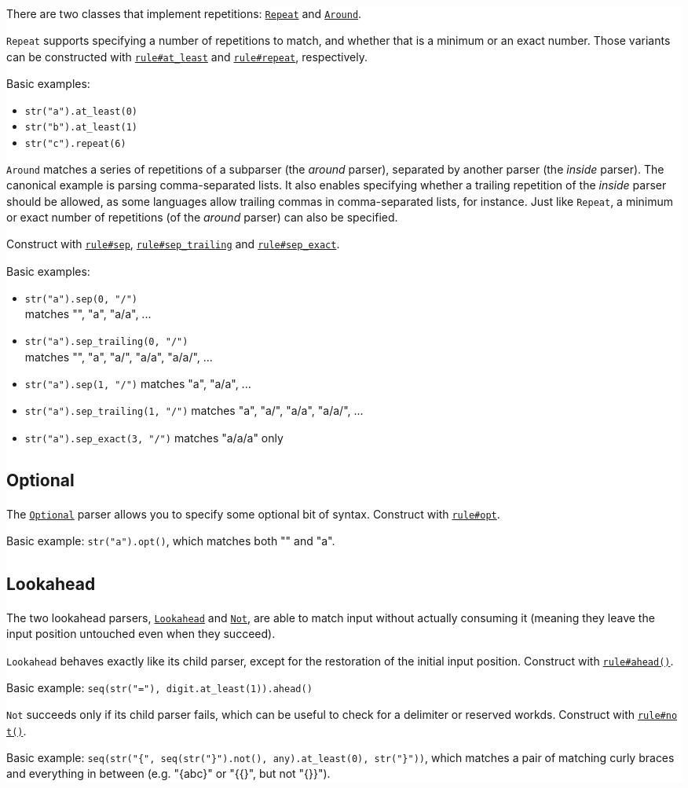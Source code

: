 There are two classes that implement repetitions: [`Repeat`] and [`Around`].

`Repeat` supports specifying a number of repetitions to match, and whether that is a minimum or an
exact number. Those variants can be constructed with [`rule#at_least`] and [`rule#repeat`],
respectively.

Basic examples:
- `str("a").at_least(0)`
- `str("b").at_least(1)`
- `str("c").repeat(6)`

`Around` matches a series of repetitions of a subparser (the *around* parser), separated by another
parser (the *inside* parser). The canonical example is parsing comma-separated lists. It also
enables specifying whether a trailing repetition of the *inside* parser should be allowed, as some
languages allow trailing commas in comma-separated lists, for instance. Just like `Repeat`, a
minimum or exact number of repetitions (of the *around* parser) can also be specified.

Construct with [`rule#sep`], [`rule#sep_trailing`] and [`rule#sep_exact`]. 

Basic examples:
- `str("a").sep(0, "/")`  
   matches "", "a", "a/a", ...

- `str("a").sep_trailing(0, "/")`  
   matches "", "a", "a/", "a/a", "a/a/", ...

- `str("a").sep(1, "/")`
   matches "a", "a/a", ...
   
- `str("a").sep_trailing(1, "/")`
   matches "a", "a/", "a/a", "a/a/", ...
   
- `str("a").sep_exact(3, "/")`
   matches "a/a/a" only

[`Repeat`]: https://javadoc.jitpack.io/com/github/norswap/autumn/-SNAPSHOT/javadoc/norswap/autumn/parsers/Repeat.html
[`Around`]: https://javadoc.jitpack.io/com/github/norswap/autumn/-SNAPSHOT/javadoc/norswap/autumn/parsers/Around.html
[`rule#at_least`]: https://javadoc.jitpack.io/com/github/norswap/autumn/-SNAPSHOT/javadoc/norswap/autumn/DSL.rule.html#at_least-int-
[`rule#repeat`]: https://javadoc.jitpack.io/com/github/norswap/autumn/-SNAPSHOT/javadoc/norswap/autumn/DSL.rule.html#repeat-int- 
[`rule#sep`]: https://javadoc.jitpack.io/com/github/norswap/autumn/-SNAPSHOT/javadoc/norswap/autumn/DSL.rule.html#sep-int-java.lang.Object-
[`rule#sep_trailing`]: https://javadoc.jitpack.io/com/github/norswap/autumn/-SNAPSHOT/javadoc/norswap/autumn/DSL.rule.html#sep_trailing-int-java.lang.Object-
[`rule#sep_exact`]: https://javadoc.jitpack.io/com/github/norswap/autumn/-SNAPSHOT/javadoc/norswap/autumn/DSL.rule.html#sep_exact-int-java.lang.Object-
 
## Optional

The [`Optional`] parser allows you to specify some optional bit of syntax. Construct with
[`rule#opt`].

Basic example: `str("a").opt()`, which matches both "" and "a".

[`Optional`]: https://javadoc.jitpack.io/com/github/norswap/autumn/-SNAPSHOT/javadoc/norswap/autumn/parsers/Optional.html
[`rule#opt`]: https://javadoc.jitpack.io/com/github/norswap/autumn/-SNAPSHOT/javadoc/norswap/autumn/DSL.rule.html#opt--  

## Lookahead

The two lookahead parsers, [`Lookahead`] and [`Not`], are able to match input without actually
consuming it (meaning they leave the input position untouched even when they succeed).

`Lookahead` behaves exactly like its child parser, except for the restoration of the initial input
position. Construct with [`rule#ahead()`].

Basic example: `seq(str("="), digit.at_least(1)).ahead()`

`Not` succeeds only if its child parser fails, which can be useful to check for a delimiter or
reserved workds. Construct with [`rule#not()`].

Basic example: `seq(str("{", seq(str("}").not(), any).at_least(0), str("}"))`, which matches a pair
of matching curly braces and everything in between (e.g. "{abc}" or "{{}", but not "{}}").


[`Parser`]: https://javadoc.jitpack.io/com/github/norswap/autumn/-SNAPSHOT/javadoc/norswap/autumn/Parser.html
[`DSL`]: https://javadoc.jitpack.io/com/github/norswap/autumn/-SNAPSHOT/javadoc/norswap/autumn/DSL.html
[`rule`]:  https://javadoc.jitpack.io/com/github/norswap/autumn/-SNAPSHOT/javadoc/norswap/autumn/DSL.rule.html
[builder pattern]: https://dzone.com/articles/design-patterns-the-builder-pattern
[`norswap.autumn.parsers`]: https://javadoc.jitpack.io/com/github/norswap/autumn/-SNAPSHOT/javadoc/norswap/autumn/parsers/package-summary.html
[`Sequence`]: https://javadoc.jitpack.io/com/github/norswap/autumn/-SNAPSHOT/javadoc/norswap/autumn/parsers/Sequence.html
[`Choice`]: https://javadoc.jitpack.io/com/github/norswap/autumn/-SNAPSHOT/javadoc/norswap/autumn/parsers/Choice.html
[the previous section]: A3-how-autumn-works.md#vertical-backtracking
[seqb]: https://javadoc.jitpack.io/com/github/norswap/autumn/-SNAPSHOT/javadoc/norswap/autumn/DSL.html#seq-java.lang.Object...-
[choiceb]: https://javadoc.jitpack.io/com/github/norswap/autumn/-SNAPSHOT/javadoc/norswap/autumn/DSL.html#choice-java.lang.Object...-
[`Longest`]: https://javadoc.jitpack.io/com/github/norswap/autumn/-SNAPSHOT/javadoc/norswap/autumn/parsers/Longest.html
[longestb]: https://javadoc.jitpack.io/com/github/norswap/autumn/-SNAPSHOT/javadoc/norswap/autumn/DSL.html#longest-java.lang.Object...-
[`Lookahead`]: https://javadoc.jitpack.io/com/github/norswap/autumn/-SNAPSHOT/javadoc/norswap/autumn/parsers/Lookahead.html
[`Not`]: https://javadoc.jitpack.io/com/github/norswap/autumn/-SNAPSHOT/javadoc/norswap/autumn/parsers/Not.html
[`rule#ahead()`]: https://javadoc.jitpack.io/com/github/norswap/autumn/-SNAPSHOT/javadoc/norswap/autumn/DSL.rule.html#ahead--
[`rule#not()`]: https://javadoc.jitpack.io/com/github/norswap/autumn/-SNAPSHOT/javadoc/norswap/autumn/DSL.rule.html#not--
[PEG]: https://en.wikipedia.org/wiki/Parsing_expression_grammar
[`Empty`]: https://javadoc.jitpack.io/com/github/norswap/autumn/-SNAPSHOT/javadoc/norswap/autumn/parsers/Empty.html
[`Fail`]: https://javadoc.jitpack.io/com/github/norswap/autumn/-SNAPSHOT/javadoc/norswap/autumn/parsers/Fail.html
[`CharPredicate`]:  https://javadoc.jitpack.io/com/github/norswap/autumn/-SNAPSHOT/javadoc/norswap/autumn/parsers/CharPredicate.html
[`ObjectPredicate`]: https://javadoc.jitpack.io/com/github/norswap/autumn/-SNAPSHOT/javadoc/norswap/autumn/parsers/ObjectPredicate.html
[`StringMatch`]: https://javadoc.jitpack.io/com/github/norswap/autumn/-SNAPSHOT/javadoc/norswap/autumn/parsers/StringMatch.html
[emptyb]: https://javadoc.jitpack.io/com/github/norswap/autumn/-SNAPSHOT/javadoc/norswap/autumn/DSL.html#empty
[failb]: https://javadoc.jitpack.io/com/github/norswap/autumn/-SNAPSHOT/javadoc/norswap/autumn/DSL.html#fail
[`cpred`]: https://javadoc.jitpack.io/com/github/norswap/autumn/-SNAPSHOT/javadoc/norswap/autumn/DSL.html#cpred-java.util.function.IntPredicate-
[`character`]: https://javadoc.jitpack.io/com/github/norswap/autumn/-SNAPSHOT/javadoc/norswap/autumn/DSL.html#character-char-
[`str`]: https://javadoc.jitpack.io/com/github/norswap/autumn/-SNAPSHOT/javadoc/norswap/autumn/DSL.html#str-java.lang.String-
[`range`]: https://javadoc.jitpack.io/com/github/norswap/autumn/-SNAPSHOT/javadoc/norswap/autumn/DSL.html#range-char-char-
[`set(char...)`]: https://javadoc.jitpack.io/com/github/norswap/autumn/-SNAPSHOT/javadoc/norswap/autumn/DSL.html#set-char...-
[`set(String)`]: https://javadoc.jitpack.io/com/github/norswap/autumn/-SNAPSHOT/javadoc/norswap/autumn/DSL.html#str-java.lang.String-
[`opred`]: https://javadoc.jitpack.io/com/github/norswap/autumn/-SNAPSHOT/javadoc/norswap/autumn/DSL.html#opred-java.util.function.Predicate-
[A2]: A2-first-grammar.md
[A2ws]: A2-first-grammar.md#whitespace-handling--string-literals
[`ws`]: https://javadoc.jitpack.io/com/github/norswap/autumn/-SNAPSHOT/javadoc/norswap/autumn/DSL.html#ws
[`word`]: https://javadoc.jitpack.io/com/github/norswap/autumn/-SNAPSHOT/javadoc/norswap/autumn/DSL.html#word-java.lang.String-
[`rule#word`]: https://javadoc.jitpack.io/com/github/norswap/autumn/-SNAPSHOT/javadoc/norswap/autumn/DSL.rule.html#word--
[A2lazy]: A2-first-grammar.md#lazy-and-sep
[`LazyParser`]: https://javadoc.jitpack.io/com/github/norswap/autumn/-SNAPSHOT/javadoc/norswap/autumn/parsers/LazyParser.html
[`lazy`]: https://javadoc.jitpack.io/com/github/norswap/autumn/-SNAPSHOT/javadoc/norswap/autumn/DSL.html#lazy-java.util.function.Supplier-
[`recursive`]: https://javadoc.jitpack.io/com/github/norswap/autumn/-SNAPSHOT/javadoc/norswap/autumn/DSL.html#recursive-java.util.function.Function-